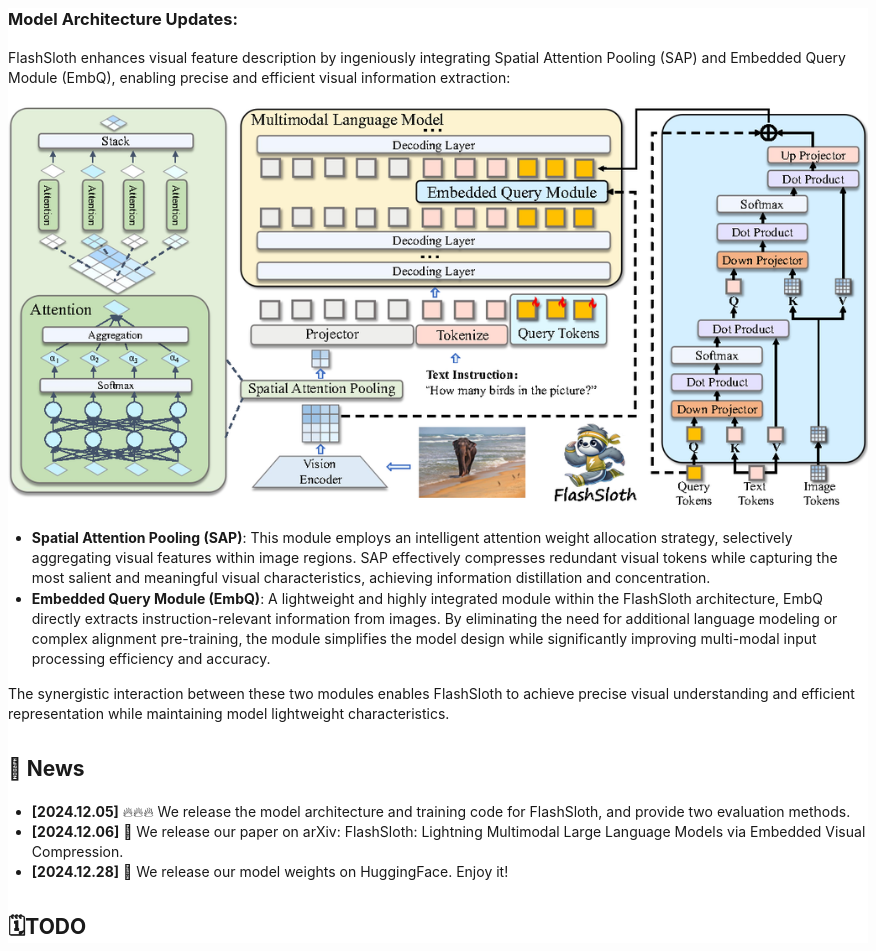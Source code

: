 ### Model Architecture Updates:

FlashSloth enhances visual feature description by ingeniously integrating Spatial Attention Pooling (SAP) and Embedded Query Module (EmbQ), enabling precise and efficient visual information extraction:

![main](images/main.png)

- **Spatial Attention Pooling (SAP)**: This module employs an intelligent attention weight allocation strategy, selectively aggregating visual features within image regions. SAP effectively compresses redundant visual tokens while capturing the most salient and meaningful visual characteristics, achieving information distillation and concentration.
- **Embedded Query Module (EmbQ)**: A lightweight and highly integrated module within the FlashSloth architecture, EmbQ directly extracts instruction-relevant information from images. By eliminating the need for additional language modeling or complex alignment pre-training, the module simplifies the model design while significantly improving multi-modal input processing efficiency and accuracy.

The synergistic interaction between these two modules enables FlashSloth to achieve precise visual understanding and efficient representation while maintaining model lightweight characteristics.



## 📣 News

- **[2024.12.05]** 🔥🔥🔥 We release the model architecture and training code for FlashSloth, and provide two evaluation methods.
- **[2024.12.06]** 🚀 We release our paper on arXiv: FlashSloth: Lightning Multimodal Large Language Models via Embedded Visual Compression.
- **[2024.12.28]** 💫 We release our model weights on HuggingFace. Enjoy it!

## 🗓️TODO
